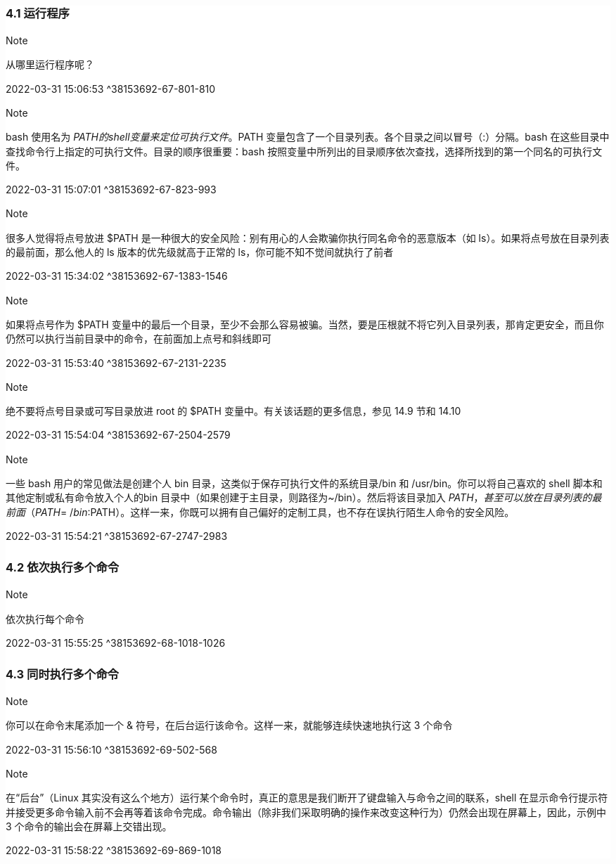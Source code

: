 ### 4.1 运行程序

> [!NOTE] 
> 从哪里运行程序呢？
> 
> 2022-03-31 15:06:53 ^38153692-67-801-810

> [!NOTE] 
> bash 使用名为 $PATH 的 shell 变量来定位可执行文件。$PATH 变量包含了一个目录列表。各个目录之间以冒号（:）分隔。bash 在这些目录中查找命令行上指定的可执行文件。目录的顺序很重要：bash 按照变量中所列出的目录顺序依次查找，选择所找到的第一个同名的可执行文件。
> 
> 2022-03-31 15:07:01 ^38153692-67-823-993

> [!NOTE] 
> 很多人觉得将点号放进 $PATH 是一种很大的安全风险：别有用心的人会欺骗你执行同名命令的恶意版本（如 ls）。如果将点号放在目录列表的最前面，那么他人的 ls 版本的优先级就高于正常的 ls，你可能不知不觉间就执行了前者
> 
> 2022-03-31 15:34:02 ^38153692-67-1383-1546

> [!NOTE] 
> 如果将点号作为 $PATH 变量中的最后一个目录，至少不会那么容易被骗。当然，要是压根就不将它列入目录列表，那肯定更安全，而且你仍然可以执行当前目录中的命令，在前面加上点号和斜线即可
> 
> 2022-03-31 15:53:40 ^38153692-67-2131-2235

> [!NOTE] 
> 绝不要将点号目录或可写目录放进 root 的 $PATH 变量中。有关该话题的更多信息，参见 14.9 节和 14.10
> 
> 2022-03-31 15:54:04 ^38153692-67-2504-2579

> [!NOTE] 
> 一些 bash 用户的常见做法是创建个人 bin 目录，这类似于保存可执行文件的系统目录/bin 和 /usr/bin。你可以将自己喜欢的 shell 脚本和其他定制或私有命令放入个人的bin 目录中（如果创建于主目录，则路径为~/bin）。然后将该目录加入 $PATH，甚至可以放在目录列表的最前面（PATH=~/bin:$PATH）。这样一来，你既可以拥有自己偏好的定制工具，也不存在误执行陌生人命令的安全风险。
> 
> 2022-03-31 15:54:21 ^38153692-67-2747-2983

### 4.2 依次执行多个命令

> [!NOTE] 
> 依次执行每个命令
> 
> 2022-03-31 15:55:25 ^38153692-68-1018-1026

### 4.3 同时执行多个命令

> [!NOTE] 
> 你可以在命令末尾添加一个 & 符号，在后台运行该命令。这样一来，就能够连续快速地执行这 3 个命令
> 
> 2022-03-31 15:56:10 ^38153692-69-502-568

> [!NOTE] 
> 在“后台”（Linux 其实没有这么个地方）运行某个命令时，真正的意思是我们断开了键盘输入与命令之间的联系，shell 在显示命令行提示符并接受更多命令输入前不会再等着该命令完成。命令输出（除非我们采取明确的操作来改变这种行为）仍然会出现在屏幕上，因此，示例中 3 个命令的输出会在屏幕上交错出现。
> 
> 2022-03-31 15:58:22 ^38153692-69-869-1018
